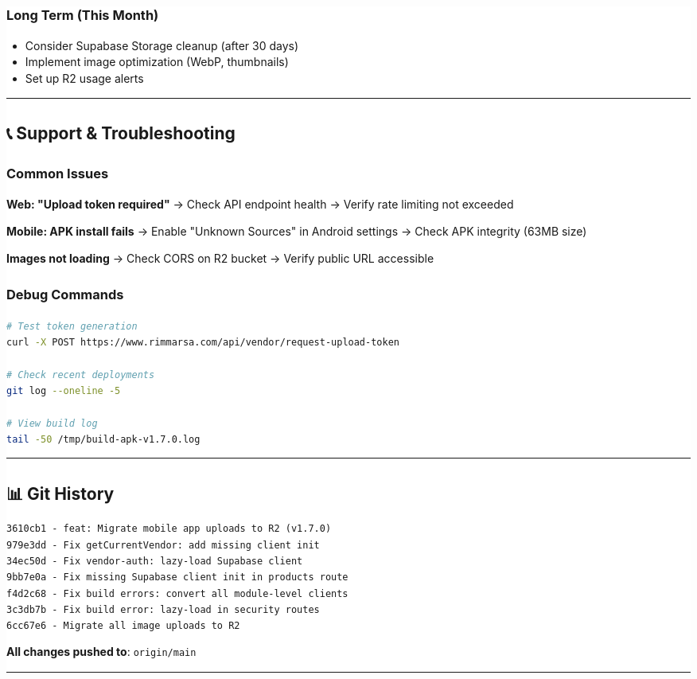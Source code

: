 ### Long Term (This Month)
- Consider Supabase Storage cleanup (after 30 days)
- Implement image optimization (WebP, thumbnails)
- Set up R2 usage alerts

---

## 📞 Support & Troubleshooting

### Common Issues

**Web: "Upload token required"**
→ Check API endpoint health
→ Verify rate limiting not exceeded

**Mobile: APK install fails**
→ Enable "Unknown Sources" in Android settings
→ Check APK integrity (63MB size)

**Images not loading**
→ Check CORS on R2 bucket
→ Verify public URL accessible

### Debug Commands
```bash
# Test token generation
curl -X POST https://www.rimmarsa.com/api/vendor/request-upload-token

# Check recent deployments
git log --oneline -5

# View build log
tail -50 /tmp/build-apk-v1.7.0.log
```

---

## 📊 Git History

```
3610cb1 - feat: Migrate mobile app uploads to R2 (v1.7.0)
979e3dd - Fix getCurrentVendor: add missing client init
34ec50d - Fix vendor-auth: lazy-load Supabase client
9bb7e0a - Fix missing Supabase client init in products route
f4d2c68 - Fix build errors: convert all module-level clients
3c3db7b - Fix build error: lazy-load in security routes
6cc67e6 - Migrate all image uploads to R2
```

**All changes pushed to**: `origin/main`

---
